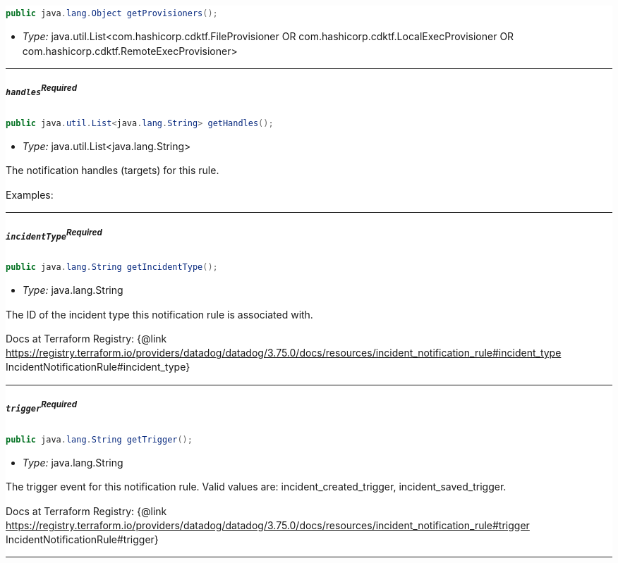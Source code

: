 ```java
public java.lang.Object getProvisioners();
```

- *Type:* java.util.List<com.hashicorp.cdktf.FileProvisioner OR com.hashicorp.cdktf.LocalExecProvisioner OR com.hashicorp.cdktf.RemoteExecProvisioner>

---

##### `handles`<sup>Required</sup> <a name="handles" id="@cdktf/provider-datadog.incidentNotificationRule.IncidentNotificationRuleConfig.property.handles"></a>

```java
public java.util.List<java.lang.String> getHandles();
```

- *Type:* java.util.List<java.lang.String>

The notification handles (targets) for this rule.

Examples:

---

##### `incidentType`<sup>Required</sup> <a name="incidentType" id="@cdktf/provider-datadog.incidentNotificationRule.IncidentNotificationRuleConfig.property.incidentType"></a>

```java
public java.lang.String getIncidentType();
```

- *Type:* java.lang.String

The ID of the incident type this notification rule is associated with.

Docs at Terraform Registry: {@link https://registry.terraform.io/providers/datadog/datadog/3.75.0/docs/resources/incident_notification_rule#incident_type IncidentNotificationRule#incident_type}

---

##### `trigger`<sup>Required</sup> <a name="trigger" id="@cdktf/provider-datadog.incidentNotificationRule.IncidentNotificationRuleConfig.property.trigger"></a>

```java
public java.lang.String getTrigger();
```

- *Type:* java.lang.String

The trigger event for this notification rule. Valid values are: incident_created_trigger, incident_saved_trigger.

Docs at Terraform Registry: {@link https://registry.terraform.io/providers/datadog/datadog/3.75.0/docs/resources/incident_notification_rule#trigger IncidentNotificationRule#trigger}

---
